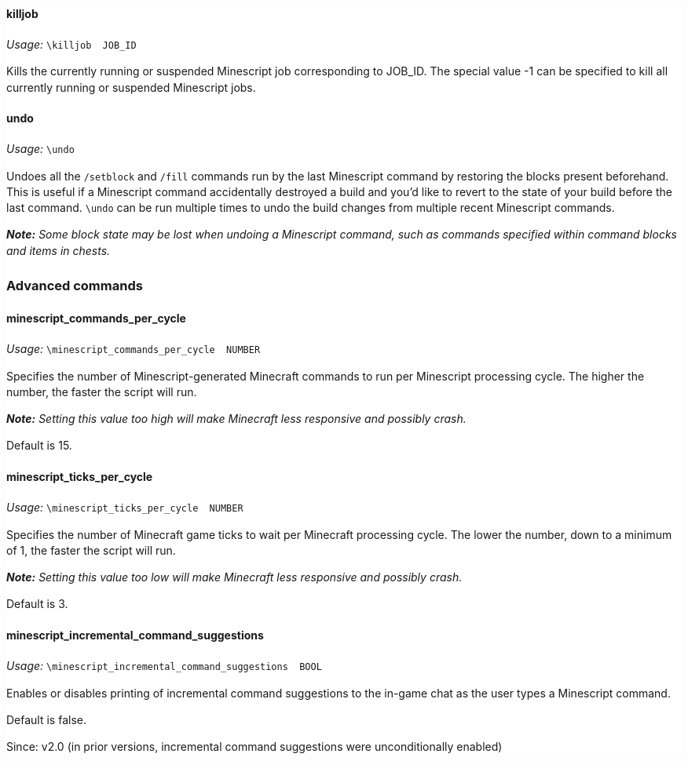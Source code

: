 #### killjob
*Usage:* `\killjob  JOB_ID`

Kills the currently running or suspended Minescript job corresponding to
JOB_ID. The special value -1 can be specified to kill all currently running or
suspended Minescript jobs.

#### undo
*Usage:* `\undo`

Undoes all the `/setblock` and `/fill` commands run by the last Minescript
command by restoring the blocks present beforehand. This is useful if a
Minescript command accidentally destroyed a build and you’d like to revert to
the state of your build before the last command. `\undo` can be run multiple
times to undo the build changes from multiple recent Minescript commands.

***Note:*** *Some block state may be lost when undoing a Minescript command, such as
commands specified within command blocks and items in chests.*

### Advanced commands

#### minescript_commands_per_cycle
*Usage:* `\minescript_commands_per_cycle  NUMBER`

Specifies the number of Minescript-generated Minecraft commands to run per
Minescript processing cycle. The higher the number, the faster the script will
run.

***Note:*** *Setting this value too high will make Minecraft less responsive and
possibly crash.*

Default is 15.

#### minescript_ticks_per_cycle
*Usage:* `\minescript_ticks_per_cycle  NUMBER`

Specifies the number of Minecraft game ticks to wait per Minecraft processing
cycle. The lower the number, down to a minimum of 1, the faster the script will
run.

***Note:*** *Setting this value too low will make Minecraft less responsive and
possibly crash.*

Default is 3.

#### minescript_incremental_command_suggestions 
*Usage:* `\minescript_incremental_command_suggestions  BOOL`

Enables or disables printing of incremental command suggestions to the in-game
chat as the user types a Minescript command.

Default is false.

Since: v2.0 (in prior versions, incremental command suggestions were
unconditionally enabled)
